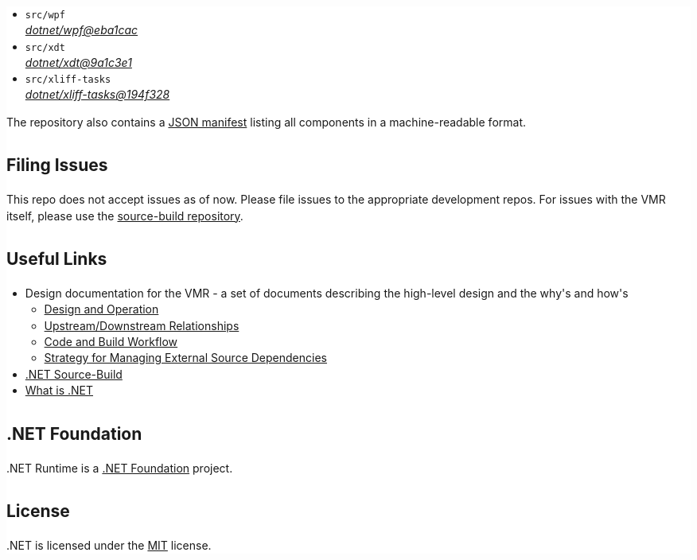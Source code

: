 - `src/wpf`  
*[dotnet/wpf@eba1cac](https://github.com/dotnet/wpf/commit/eba1cac5dcb93166d7ac8fe27ddd496d7a100f0e)*
- `src/xdt`  
*[dotnet/xdt@9a1c3e1](https://github.com/dotnet/xdt/commit/9a1c3e1b7f0c8763d4c96e593961a61a72679a7b)*
- `src/xliff-tasks`  
*[dotnet/xliff-tasks@194f328](https://github.com/dotnet/xliff-tasks/commit/194f32828726c3f1f63f79f3dc09b9e99c157b11)*


The repository also contains a [JSON manifest](https://github.com/dotnet/dotnet/blob/main/src/source-manifest.json) listing all components in a machine-readable format.

## Filing Issues

This repo does not accept issues as of now. Please file issues to the appropriate development repos.
For issues with the VMR itself, please use the [source-build repository](https://github.com/dotnet/source-build).

## Useful Links

- Design documentation for the VMR - a set of documents describing the high-level design and the why's and how's
  - [Design and Operation](src/arcade/Documentation/UnifiedBuild/VMR-Design-And-Operation.md)
  - [Upstream/Downstream Relationships](src/arcade/Documentation/UnifiedBuild/VMR-Upstream-Downstream.md)
  - [Code and Build Workflow](src/arcade/Documentation/UnifiedBuild/VMR-Code-And-Build-Workflow.md)
  - [Strategy for Managing External Source Dependencies](src/arcade/Documentation/UnifiedBuild/VMR-Strategy-For-External-Source.md)
- [.NET Source-Build](https://github.com/dotnet/source-build)
- [What is .NET](https://dotnet.microsoft.com)

## .NET Foundation

.NET Runtime is a [.NET Foundation](https://www.dotnetfoundation.org/projects) project.

## License

.NET is licensed under the [MIT](LICENSE.TXT) license.
